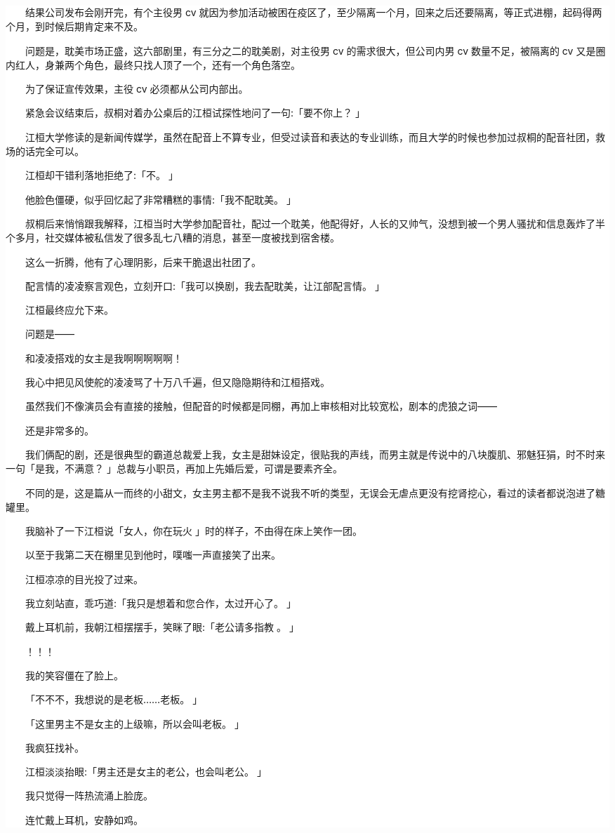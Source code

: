 &emsp;&emsp;结果公司发布会刚开完，有个主役男 cv 就因为参加活动被困在疫区了，至少隔离一个月，回来之后还要隔离，等正式进棚，起码得两个月，到时候后期肯定来不及。  
  
&emsp;&emsp;问题是，耽美市场正盛，这六部剧里，有三分之二的耽美剧，对主役男 cv 的需求很大，但公司内男 cv 数量不足，被隔离的 cv 又是圈内红人，身兼两个角色，最终只找人顶了一个，还有一个角色落空。  
  
&emsp;&emsp;为了保证宣传效果，主役 cv 必须都从公司内部出。  
  
&emsp;&emsp;紧急会议结束后，叔桐对着办公桌后的江桓试探性地问了一句:「要不你上？ 」  
  
&emsp;&emsp;江桓大学修读的是新闻传媒学，虽然在配音上不算专业，但受过读音和表达的专业训练，而且大学的时候也参加过叔桐的配音社团，救场的话完全可以。  
  
&emsp;&emsp;江桓却干错利落地拒绝了:「不。 」  
  
&emsp;&emsp;他脸色僵硬，似乎回忆起了非常糟糕的事情:「我不配耽美。 」  
  
&emsp;&emsp;叔桐后来悄悄跟我解释，江桓当时大学参加配音社，配过一个耽美，他配得好，人长的又帅气，没想到被一个男人骚扰和信息轰炸了半个多月，社交媒体被私信发了很多乱七八糟的消息，甚至一度被找到宿舍楼。  
  
&emsp;&emsp;这么一折腾，他有了心理阴影，后来干脆退出社团了。  
  
&emsp;&emsp;配言情的凌凌察言观色，立刻开口:「我可以换剧，我去配耽美，让江部配言情。 」  
  
&emsp;&emsp;江桓最终应允下来。  
  
&emsp;&emsp;问题是——  
  
&emsp;&emsp;和凌凌搭戏的女主是我啊啊啊啊啊！  
  
&emsp;&emsp;我心中把见风使舵的凌凌骂了十万八千遍，但又隐隐期待和江桓搭戏。  
  
&emsp;&emsp;虽然我们不像演员会有直接的接触，但配音的时候都是同棚，再加上审核相对比较宽松，剧本的虎狼之词——  
  
&emsp;&emsp;还是非常多的。  
  
&emsp;&emsp;我们俩配的剧，还是很典型的霸道总裁爱上我，女主是甜妹设定，很贴我的声线，而男主就是传说中的八块腹肌、邪魅狂狷，时不时来一句「是我，不满意？ 」总裁与小职员，再加上先婚后爱，可谓是要素齐全。  
  
&emsp;&emsp;不同的是，这是篇从一而终的小甜文，女主男主都不是我不说我不听的类型，无误会无虐点更没有挖肾挖心，看过的读者都说泡进了糖罐里。  
  
&emsp;&emsp;我脑补了一下江桓说「女人，你在玩火 」时的样子，不由得在床上笑作一团。  
  
&emsp;&emsp;以至于我第二天在棚里见到他时，噗嗤一声直接笑了出来。  
  
&emsp;&emsp;江桓凉凉的目光投了过来。  
  
&emsp;&emsp;我立刻站直，乖巧道:「我只是想着和您合作，太过开心了。 」  
  
&emsp;&emsp;戴上耳机前，我朝江桓摆摆手，笑眯了眼:「老公请多指教 。 」  
  
&emsp;&emsp;！！！  
  
&emsp;&emsp;我的笑容僵在了脸上。  
  
&emsp;&emsp;「不不不，我想说的是老板……老板。 」  
  
&emsp;&emsp;「这里男主不是女主的上级嘛，所以会叫老板。 」  
  
&emsp;&emsp;我疯狂找补。  
  
&emsp;&emsp;江桓淡淡抬眼:「男主还是女主的老公，也会叫老公。 」  
  
&emsp;&emsp;我只觉得一阵热流涌上脸庞。  
  
&emsp;&emsp;连忙戴上耳机，安静如鸡。  
  